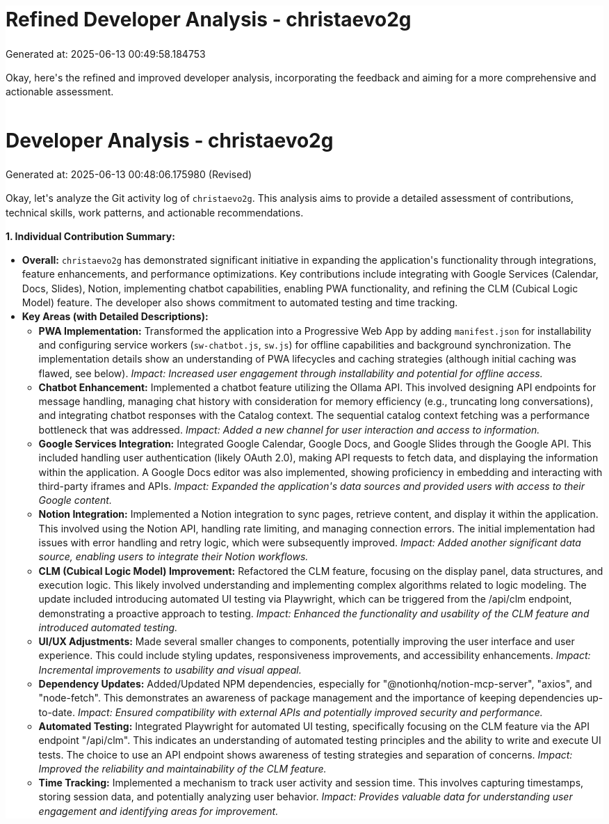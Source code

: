 # Refined Developer Analysis - christaevo2g
Generated at: 2025-06-13 00:49:58.184753

Okay, here's the refined and improved developer analysis, incorporating the feedback and aiming for a more comprehensive and actionable assessment.

# Developer Analysis - christaevo2g
Generated at: 2025-06-13 00:48:06.175980 (Revised)

Okay, let's analyze the Git activity log of `christaevo2g`. This analysis aims to provide a detailed assessment of contributions, technical skills, work patterns, and actionable recommendations.

**1. Individual Contribution Summary:**

*   **Overall:** `christaevo2g` has demonstrated significant initiative in expanding the application's functionality through integrations, feature enhancements, and performance optimizations. Key contributions include integrating with Google Services (Calendar, Docs, Slides), Notion, implementing chatbot capabilities, enabling PWA functionality, and refining the CLM (Cubical Logic Model) feature. The developer also shows commitment to automated testing and time tracking.
*   **Key Areas (with Detailed Descriptions):**
    *   **PWA Implementation:** Transformed the application into a Progressive Web App by adding `manifest.json` for installability and configuring service workers (`sw-chatbot.js`, `sw.js`) for offline capabilities and background synchronization.  The implementation details show an understanding of PWA lifecycles and caching strategies (although initial caching was flawed, see below). *Impact: Increased user engagement through installability and potential for offline access.*
    *   **Chatbot Enhancement:** Implemented a chatbot feature utilizing the Ollama API. This involved designing API endpoints for message handling, managing chat history with consideration for memory efficiency (e.g., truncating long conversations), and integrating chatbot responses with the Catalog context. The sequential catalog context fetching was a performance bottleneck that was addressed. *Impact: Added a new channel for user interaction and access to information.*
    *   **Google Services Integration:** Integrated Google Calendar, Google Docs, and Google Slides through the Google API. This included handling user authentication (likely OAuth 2.0), making API requests to fetch data, and displaying the information within the application. A Google Docs editor was also implemented, showing proficiency in embedding and interacting with third-party iframes and APIs. *Impact: Expanded the application's data sources and provided users with access to their Google content.*
    *   **Notion Integration:** Implemented a Notion integration to sync pages, retrieve content, and display it within the application. This involved using the Notion API, handling rate limiting, and managing connection errors. The initial implementation had issues with error handling and retry logic, which were subsequently improved. *Impact: Added another significant data source, enabling users to integrate their Notion workflows.*
    *   **CLM (Cubical Logic Model) Improvement:**  Refactored the CLM feature, focusing on the display panel, data structures, and execution logic. This likely involved understanding and implementing complex algorithms related to logic modeling.  The update included introducing automated UI testing via Playwright, which can be triggered from the /api/clm endpoint, demonstrating a proactive approach to testing. *Impact: Enhanced the functionality and usability of the CLM feature and introduced automated testing.*
    *   **UI/UX Adjustments:** Made several smaller changes to components, potentially improving the user interface and user experience. This could include styling updates, responsiveness improvements, and accessibility enhancements. *Impact: Incremental improvements to usability and visual appeal.*
    *   **Dependency Updates:** Added/Updated NPM dependencies, especially for "@notionhq/notion-mcp-server", "axios", and "node-fetch". This demonstrates an awareness of package management and the importance of keeping dependencies up-to-date. *Impact: Ensured compatibility with external APIs and potentially improved security and performance.*
    *   **Automated Testing:** Integrated Playwright for automated UI testing, specifically focusing on the CLM feature via the API endpoint "/api/clm".  This indicates an understanding of automated testing principles and the ability to write and execute UI tests. The choice to use an API endpoint shows awareness of testing strategies and separation of concerns. *Impact: Improved the reliability and maintainability of the CLM feature.*
    *   **Time Tracking:** Implemented a mechanism to track user activity and session time. This involves capturing timestamps, storing session data, and potentially analyzing user behavior. *Impact: Provides valuable data for understanding user engagement and identifying areas for improvement.*
